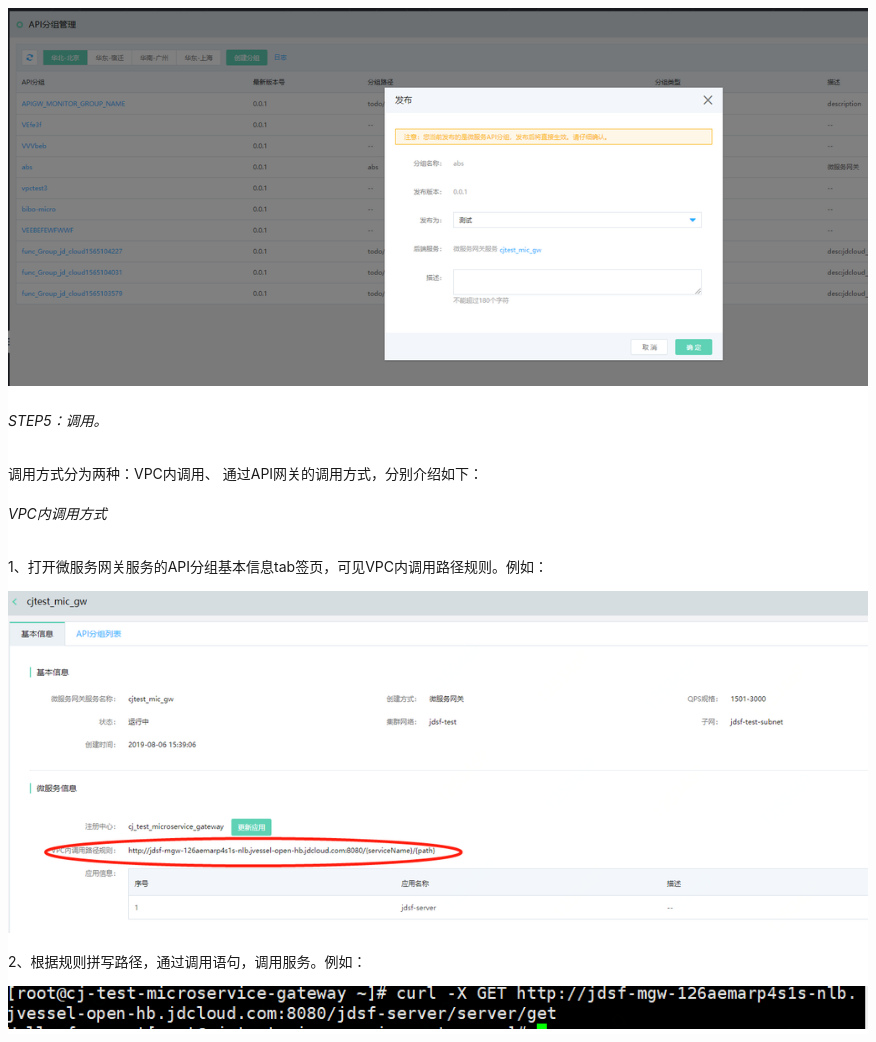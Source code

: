 ![](../../../../../image/Internet-Middleware/JD-Distributed-Service-Framework/jdsfgw-fb-apigwjdsfgw.png)


######   STEP5：调用。
调用方式分为两种：VPC内调用、 通过API网关的调用方式，分别介绍如下：

######   VPC内调用方式

1、打开微服务网关服务的API分组基本信息tab签页，可见VPC内调用路径规则。例如：

![](../../../../../image/Internet-Middleware/JD-Distributed-Service-Framework/jdsfgw-mic-detail-1.png)

2、根据规则拼写路径，通过调用语句，调用服务。例如：

![](../../../../../image/Internet-Middleware/JD-Distributed-Service-Framework/jdsfgw-mic-detail-2.png)
